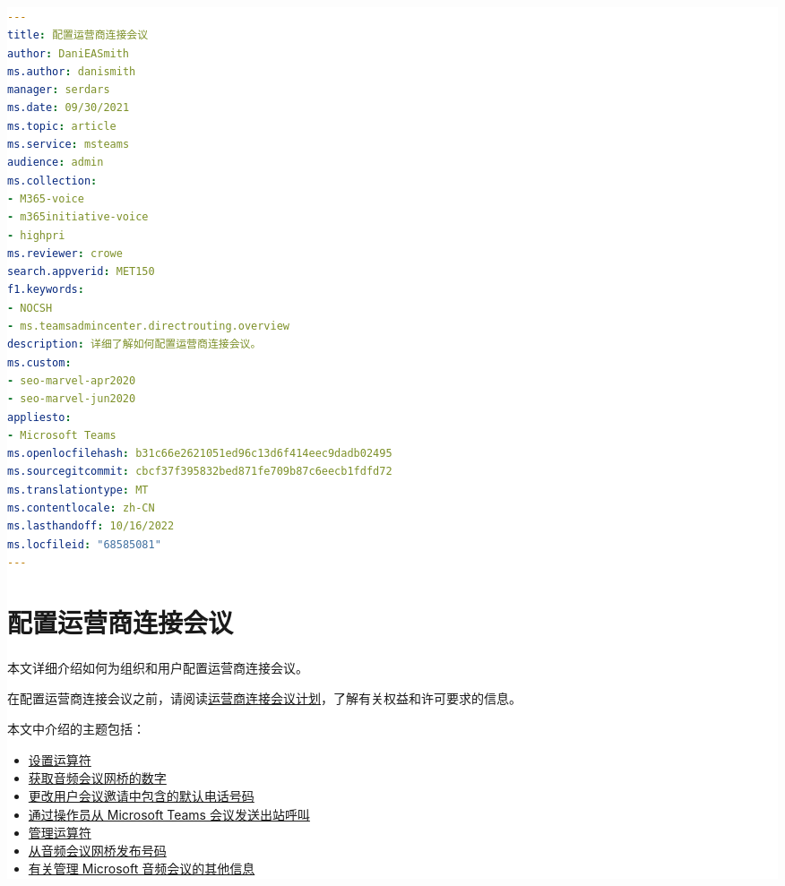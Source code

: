 ```yaml
---
title: 配置运营商连接会议
author: DaniEASmith
ms.author: danismith
manager: serdars
ms.date: 09/30/2021
ms.topic: article
ms.service: msteams
audience: admin
ms.collection:
- M365-voice
- m365initiative-voice
- highpri
ms.reviewer: crowe
search.appverid: MET150
f1.keywords:
- NOCSH
- ms.teamsadmincenter.directrouting.overview
description: 详细了解如何配置运营商连接会议。
ms.custom:
- seo-marvel-apr2020
- seo-marvel-jun2020
appliesto:
- Microsoft Teams
ms.openlocfilehash: b31c66e2621051ed96c13d6f414eec9dadb02495
ms.sourcegitcommit: cbcf37f395832bed871fe709b87c6eecb1fdfd72
ms.translationtype: MT
ms.contentlocale: zh-CN
ms.lasthandoff: 10/16/2022
ms.locfileid: "68585081"
---
```

# <a name="configure-operator-connect-conferencing"></a>配置运营商连接会议

本文详细介绍如何为组织和用户配置运营商连接会议。

在配置运营商连接会议之前，请阅读[运营商连接会议计划](operator-connect-conferencing-plan.md)，了解有关权益和许可要求的信息。

本文中介绍的主题包括：

- [设置运算符](#set-up-an-operator)
- [获取音频会议网桥的数字](#acquire-numbers-for-your-audio-conferencing-bridge)
- [更改用户会议邀请中包含的默认电话号码](#change-the-default-phone-numbers-that-are-included-in-the-meeting-invites-of-users)
- [通过操作员从 Microsoft Teams 会议发送出站呼叫](#sending-outbound-calls-from-microsoft-teams-meetings-through-an-operator)
- [管理运算符](#manage-your-operators)
- [从音频会议网桥发布号码](#release-numbers-from-your-audio-conferencing-bridge)
- [有关管理 Microsoft 音频会议的其他信息](#additional-information-on-managing-microsoft-audio-conferencing)
